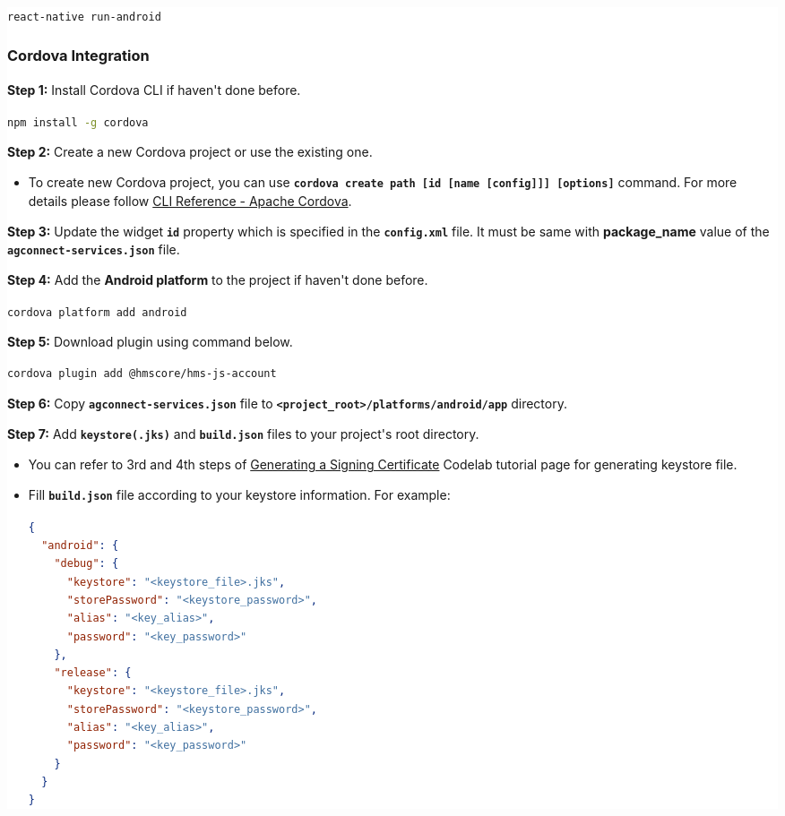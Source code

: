 ```bash
react-native run-android
```

### Cordova Integration

**Step 1:** Install Cordova CLI if haven't done before.

```bash
npm install -g cordova
```

**Step 2:** Create a new Cordova project or use the existing one.

- To create new Cordova project, you can use **`cordova create path [id [name [config]]] [options]`** command. For more details please follow [CLI Reference - Apache Cordova](https://cordova.apache.org/docs/en/latest/reference/cordova-cli/index.html#cordova-create-command).

**Step 3:** Update the widget **`id`** property which is specified in the **`config.xml`** file. It must be same with **package_name** value of the **`agconnect-services.json`** file.

**Step 4:** Add the **Android platform** to the project if haven't done before.

```bash
cordova platform add android
```

**Step 5:** Download plugin using command below.

```bash
cordova plugin add @hmscore/hms-js-account
```

**Step 6:** Copy **`agconnect-services.json`** file to **`<project_root>/platforms/android/app`** directory.

**Step 7:** Add **`keystore(.jks)`** and **`build.json`** files to your project's root directory.

- You can refer to 3rd and 4th steps of [Generating a Signing Certificate](https://developer.huawei.com/consumer/en/codelab/HMSPreparation/index.html#2) Codelab tutorial page for generating keystore file.

- Fill **`build.json`** file according to your keystore information. For example:

  ```json
  {
    "android": {
      "debug": {
        "keystore": "<keystore_file>.jks",
        "storePassword": "<keystore_password>",
        "alias": "<key_alias>",
        "password": "<key_password>"
      },
      "release": {
        "keystore": "<keystore_file>.jks",
        "storePassword": "<keystore_password>",
        "alias": "<key_alias>",
        "password": "<key_password>"
      }
    }
  }
  ```
